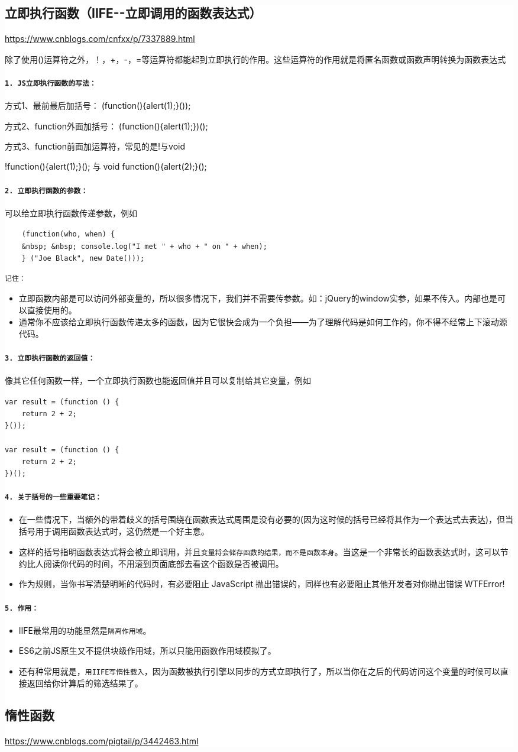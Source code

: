 ## 立即执行函数（IIFE--立即调用的函数表达式）
https://www.cnblogs.com/cnfxx/p/7337889.html

除了使用()运算符之外，！，+，-，=等运算符都能起到立即执行的作用。这些运算符的作用就是将匿名函数或函数声明转换为函数表达式

#### `1. JS立即执行函数的写法：`

方式1、最前最后加括号： (function(){alert(1);}()); 
 
方式2、function外面加括号： (function(){alert(1);})(); 
 
方式3、function前面加运算符，常见的是!与void

!function(){alert(1);}(); 与
void function(){alert(2);}(); 

#### `2. 立即执行函数的参数：`

可以给立即执行函数传递参数，例如
```
    (function(who, when) {
    &nbsp; &nbsp; console.log("I met " + who + " on " + when);
    } ("Joe Black", new Date()));
```
`记住：`
- 立即函数内部是可以访问外部变量的，所以很多情况下，我们并不需要传参数。如：jQuery的window实参，如果不传入。内部也是可以直接使用的。
- 通常你不应该给立即执行函数传递太多的函数，因为它很快会成为一个负担——为了理解代码是如何工作的，你不得不经常上下滚动源代码。

#### `3. 立即执行函数的返回值：`

像其它任何函数一样，一个立即执行函数也能返回值并且可以复制给其它变量，例如
```
var result = (function () {
    return 2 + 2;
}());
 
var result = (function () {
    return 2 + 2;
})();
```
#### `4. 关于括号的一些重要笔记：`
- 在一些情况下，当额外的带着歧义的括号围绕在函数表达式周围是没有必要的(因为这时候的括号已经将其作为一个表达式去表达)，但当括号用于调用函数表达式时，这仍然是一个好主意。

- 这样的括号指明函数表达式将会被立即调用，并且`变量将会储存函数的结果，而不是函数本身`。当这是一个非常长的函数表达式时，这可以节约比人阅读你代码的时间，不用滚到页面底部去看这个函数是否被调用。

- 作为规则，当你书写清楚明晰的代码时，有必要阻止 JavaScript 抛出错误的，同样也有必要阻止其他开发者对你抛出错误 WTFError!

#### `5. 作用：`
- IIFE最常用的功能显然是`隔离作用域`。

- ES6之前JS原生又不提供块级作用域，所以只能用函数作用域模拟了。

- 还有种常用就是，`用IIFE写惰性载入`，因为函数被执行引擎以同步的方式立即执行了，所以当你在之后的代码访问这个变量的时候可以直接返回给你计算后的筛选结果了。

## 惰性函数
https://www.cnblogs.com/pigtail/p/3442463.html

